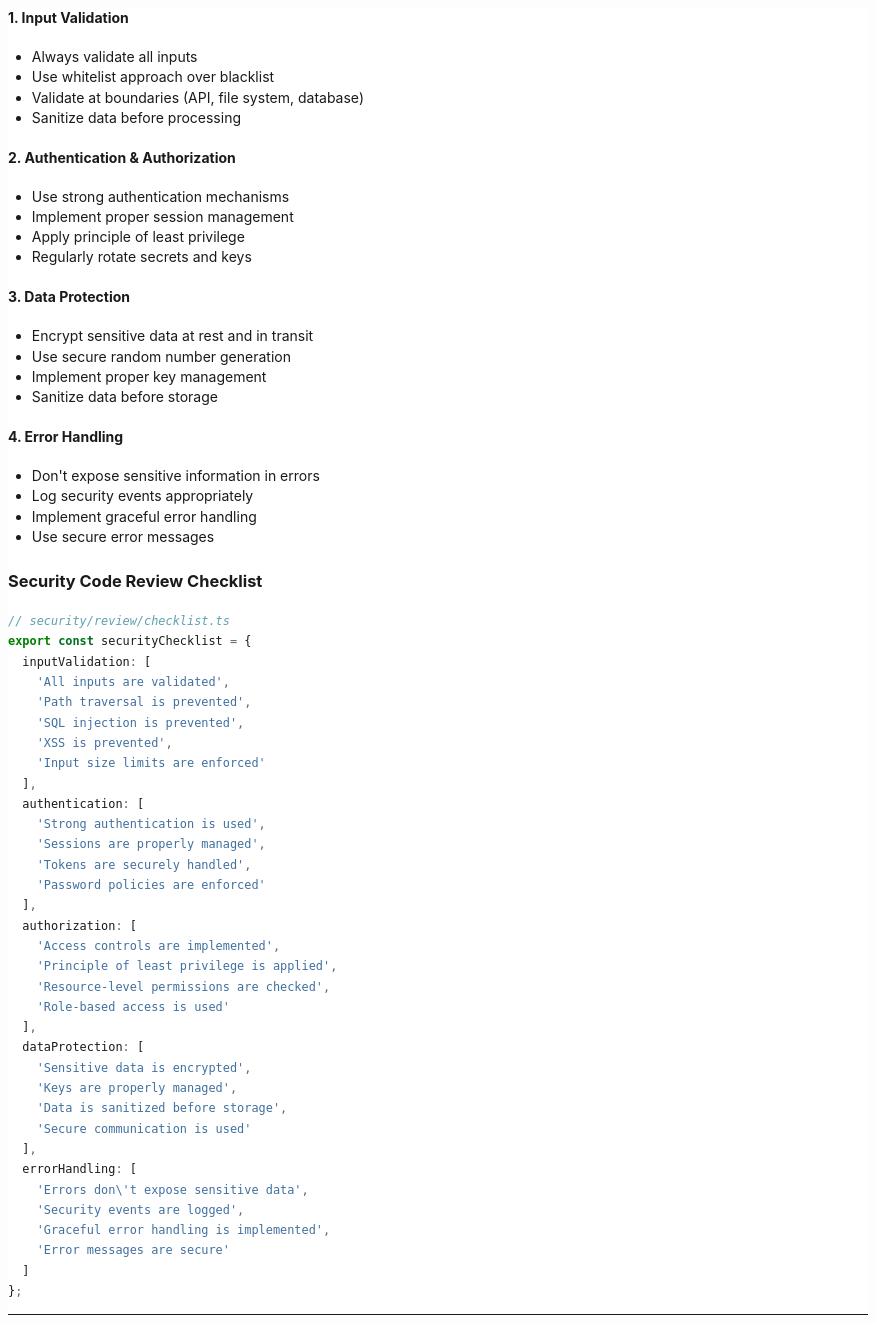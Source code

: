 #### 1. **Input Validation**
- Always validate all inputs
- Use whitelist approach over blacklist
- Validate at boundaries (API, file system, database)
- Sanitize data before processing

#### 2. **Authentication & Authorization**
- Use strong authentication mechanisms
- Implement proper session management
- Apply principle of least privilege
- Regularly rotate secrets and keys

#### 3. **Data Protection**
- Encrypt sensitive data at rest and in transit
- Use secure random number generation
- Implement proper key management
- Sanitize data before storage

#### 4. **Error Handling**
- Don't expose sensitive information in errors
- Log security events appropriately
- Implement graceful error handling
- Use secure error messages

### Security Code Review Checklist

```typescript
// security/review/checklist.ts
export const securityChecklist = {
  inputValidation: [
    'All inputs are validated',
    'Path traversal is prevented',
    'SQL injection is prevented',
    'XSS is prevented',
    'Input size limits are enforced'
  ],
  authentication: [
    'Strong authentication is used',
    'Sessions are properly managed',
    'Tokens are securely handled',
    'Password policies are enforced'
  ],
  authorization: [
    'Access controls are implemented',
    'Principle of least privilege is applied',
    'Resource-level permissions are checked',
    'Role-based access is used'
  ],
  dataProtection: [
    'Sensitive data is encrypted',
    'Keys are properly managed',
    'Data is sanitized before storage',
    'Secure communication is used'
  ],
  errorHandling: [
    'Errors don\'t expose sensitive data',
    'Security events are logged',
    'Graceful error handling is implemented',
    'Error messages are secure'
  ]
};
```

---